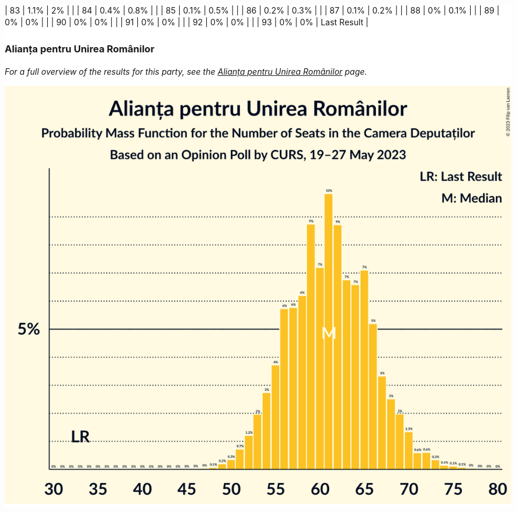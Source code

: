 | 83 | 1.1% | 2% |  |
| 84 | 0.4% | 0.8% |  |
| 85 | 0.1% | 0.5% |  |
| 86 | 0.2% | 0.3% |  |
| 87 | 0.1% | 0.2% |  |
| 88 | 0% | 0.1% |  |
| 89 | 0% | 0% |  |
| 90 | 0% | 0% |  |
| 91 | 0% | 0% |  |
| 92 | 0% | 0% |  |
| 93 | 0% | 0% | Last Result |

### Alianța pentru Unirea Românilor

*For a full overview of the results for this party, see the [Alianța pentru Unirea Românilor](party-alianțapentruunirearomânilor.html) page.*

![Graph with seats probability mass function not yet produced](2023-05-27-CURS-seats-pmf-alianțapentruunirearomânilor.png "Seats Probability Mass Function")
